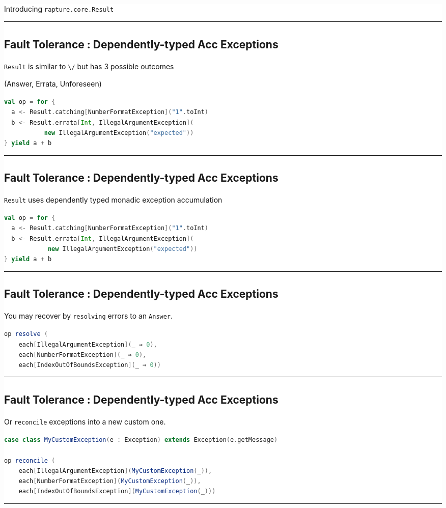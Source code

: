 Introducing `rapture.core.Result` 

---

## Fault Tolerance : Dependently-typed Acc Exceptions ##

`Result` is similar to `\/` but has 3 possible outcomes

(Answer, Errata, Unforeseen)

```scala
val op = for {
  a <- Result.catching[NumberFormatException]("1".toInt)
  b <- Result.errata[Int, IllegalArgumentException](
           new IllegalArgumentException("expected"))
} yield a + b
```

---

## Fault Tolerance : Dependently-typed Acc Exceptions ##

`Result` uses dependently typed monadic exception accumulation

```scala
val op = for {
  a <- Result.catching[NumberFormatException]("1".toInt)
  b <- Result.errata[Int, IllegalArgumentException](
            new IllegalArgumentException("expected"))
} yield a + b
```

---

## Fault Tolerance : Dependently-typed Acc Exceptions ##

You may recover by `resolving` errors to an `Answer`.

```scala
op resolve (
    each[IllegalArgumentException](_ ⇒ 0),
    each[NumberFormatException](_ ⇒ 0),
    each[IndexOutOfBoundsException](_ ⇒ 0))
```

---

## Fault Tolerance : Dependently-typed Acc Exceptions ##

Or `reconcile` exceptions into a new custom one.

```scala
case class MyCustomException(e : Exception) extends Exception(e.getMessage)

op reconcile (
    each[IllegalArgumentException](MyCustomException(_)),
    each[NumberFormatException](MyCustomException(_)),
    each[IndexOutOfBoundsException](MyCustomException(_)))
```

---
